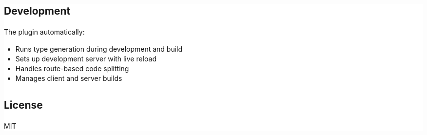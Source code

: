 ## Development

The plugin automatically:
- Runs type generation during development and build
- Sets up development server with live reload
- Handles route-based code splitting
- Manages client and server builds

## License

MIT
